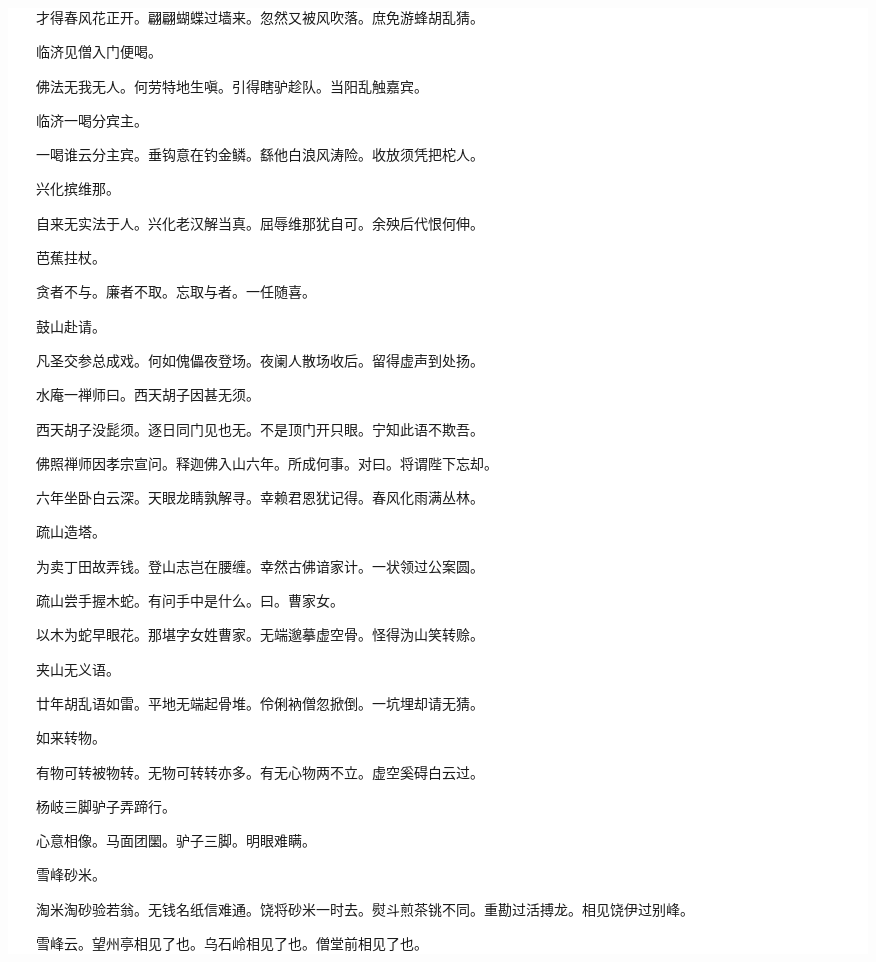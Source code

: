 　　才得春风花正开。翩翩蝴蝶过墙来。忽然又被风吹落。庶免游蜂胡乱猜。

　　临济见僧入门便喝。

　　佛法无我无人。何劳特地生嗔。引得瞎驴趁队。当阳乱触嘉宾。

　　临济一喝分宾主。

　　一喝谁云分主宾。垂钩意在钓金鳞。繇他白浪风涛险。收放须凭把柁人。

　　兴化摈维那。

　　自来无实法于人。兴化老汉解当真。屈辱维那犹自可。余殃后代恨何伸。

　　芭蕉拄杖。

　　贪者不与。廉者不取。忘取与者。一任随喜。

　　鼓山赴请。

　　凡圣交参总成戏。何如傀儡夜登场。夜阑人散场收后。留得虚声到处扬。

　　水庵一禅师曰。西天胡子因甚无须。

　　西天胡子没髭须。逐日同门见也无。不是顶门开只眼。宁知此语不欺吾。

　　佛照禅师因孝宗宣问。释迦佛入山六年。所成何事。对曰。将谓陛下忘却。

　　六年坐卧白云深。天眼龙睛孰解寻。幸赖君恩犹记得。春风化雨满丛林。

　　疏山造塔。

　　为卖丁田故弄钱。登山志岂在腰缠。幸然古佛谙家计。一状领过公案圆。

　　疏山尝手握木蛇。有问手中是什么。曰。曹家女。

　　以木为蛇早眼花。那堪字女姓曹家。无端邈摹虚空骨。怪得沩山笑转赊。

　　夹山无义语。

　　廿年胡乱语如雷。平地无端起骨堆。伶俐衲僧忽掀倒。一坑埋却请无猜。

　　如来转物。

　　有物可转被物转。无物可转转亦多。有无心物两不立。虚空奚碍白云过。

　　杨岐三脚驴子弄蹄行。

　　心意相像。马面团圞。驴子三脚。明眼难瞒。

　　雪峰砂米。

　　淘米淘砂验若翁。无钱名纸信难通。饶将砂米一时去。熨斗煎茶铫不同。重勘过活搏龙。相见饶伊过别峰。

　　雪峰云。望州亭相见了也。乌石岭相见了也。僧堂前相见了也。

